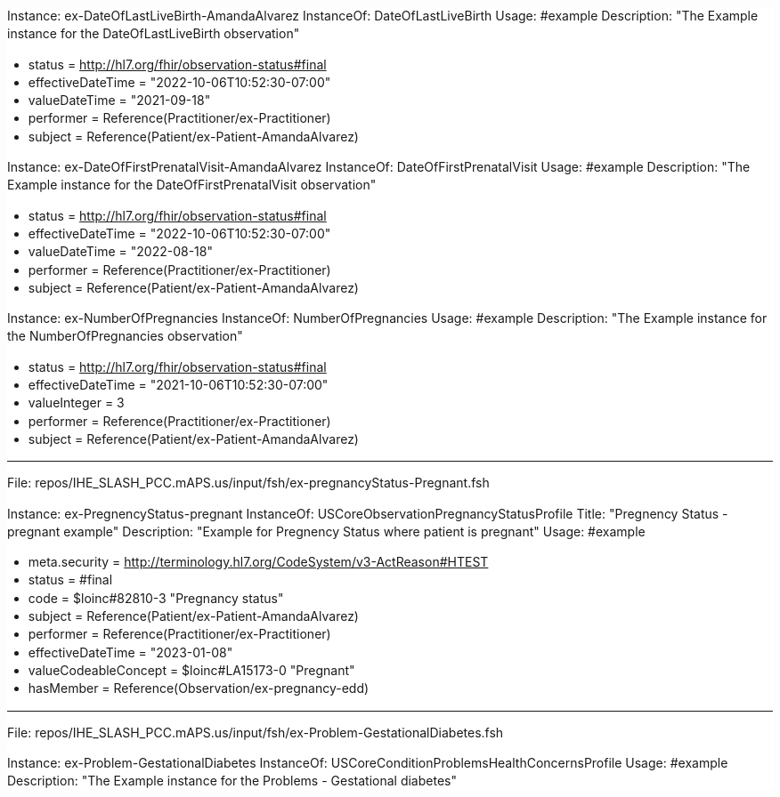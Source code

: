 Instance: ex-DateOfLastLiveBirth-AmandaAlvarez
InstanceOf: DateOfLastLiveBirth
Usage: #example
Description: "The Example instance for the DateOfLastLiveBirth observation"
* status = http://hl7.org/fhir/observation-status#final
* effectiveDateTime = "2022-10-06T10:52:30-07:00"
* valueDateTime = "2021-09-18"
* performer = Reference(Practitioner/ex-Practitioner)
* subject = Reference(Patient/ex-Patient-AmandaAlvarez)


Instance: ex-DateOfFirstPrenatalVisit-AmandaAlvarez
InstanceOf: DateOfFirstPrenatalVisit
Usage: #example
Description: "The Example instance for the DateOfFirstPrenatalVisit observation"
* status = http://hl7.org/fhir/observation-status#final
* effectiveDateTime = "2022-10-06T10:52:30-07:00"
* valueDateTime = "2022-08-18"
* performer = Reference(Practitioner/ex-Practitioner)
* subject = Reference(Patient/ex-Patient-AmandaAlvarez)


Instance: ex-NumberOfPregnancies
InstanceOf: NumberOfPregnancies
Usage: #example
Description: "The Example instance for the NumberOfPregnancies observation"
* status = http://hl7.org/fhir/observation-status#final
* effectiveDateTime = "2021-10-06T10:52:30-07:00"
* valueInteger = 3
* performer = Reference(Practitioner/ex-Practitioner)
* subject = Reference(Patient/ex-Patient-AmandaAlvarez)

---

File: repos/IHE_SLASH_PCC.mAPS.us/input/fsh/ex-pregnancyStatus-Pregnant.fsh

Instance:   ex-PregnencyStatus-pregnant
InstanceOf: USCoreObservationPregnancyStatusProfile
Title:      "Pregnency Status - pregnant example"
Description: "Example for Pregnency Status where patient is pregnant"
Usage: #example

* meta.security = http://terminology.hl7.org/CodeSystem/v3-ActReason#HTEST
* status = #final
* code = $loinc#82810-3 "Pregnancy status"
* subject = Reference(Patient/ex-Patient-AmandaAlvarez)
* performer = Reference(Practitioner/ex-Practitioner)
* effectiveDateTime = "2023-01-08"
* valueCodeableConcept = $loinc#LA15173-0 "Pregnant"
* hasMember = Reference(Observation/ex-pregnancy-edd)

---

File: repos/IHE_SLASH_PCC.mAPS.us/input/fsh/ex-Problem-GestationalDiabetes.fsh

Instance: ex-Problem-GestationalDiabetes
InstanceOf: USCoreConditionProblemsHealthConcernsProfile
Usage: #example
Description: "The Example instance for the Problems - Gestational diabetes"
